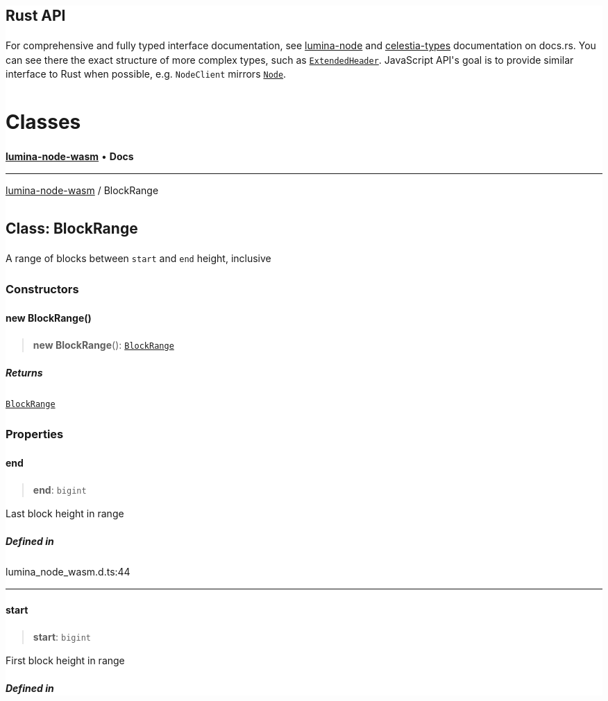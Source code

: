 ## Rust API

For comprehensive and fully typed interface documentation, see [lumina-node](https://docs.rs/lumina-node/latest/lumina_node/) and [celestia-types](https://docs.rs/celestia-types/latest/celestia_types/) documentation on docs.rs. You can see there the exact structure of more complex types, such as [`ExtendedHeader`](https://docs.rs/celestia-types/latest/celestia_types/struct.ExtendedHeader.html). JavaScript API's goal is to provide similar interface to Rust when possible, e.g. `NodeClient` mirrors [`Node`](https://docs.rs/lumina-node/latest/lumina_node/node/struct.Node.html).

# Classes


<a name="classesblockrangemd"></a>

[**lumina-node-wasm**](#readmemd) • **Docs**

***

[lumina-node-wasm](#globalsmd) / BlockRange

## Class: BlockRange

A range of blocks between `start` and `end` height, inclusive

### Constructors

#### new BlockRange()

> **new BlockRange**(): [`BlockRange`](#classesblockrangemd)

##### Returns

[`BlockRange`](#classesblockrangemd)

### Properties

#### end

> **end**: `bigint`

Last block height in range

##### Defined in

lumina\_node\_wasm.d.ts:44

***

#### start

> **start**: `bigint`

First block height in range

##### Defined in
